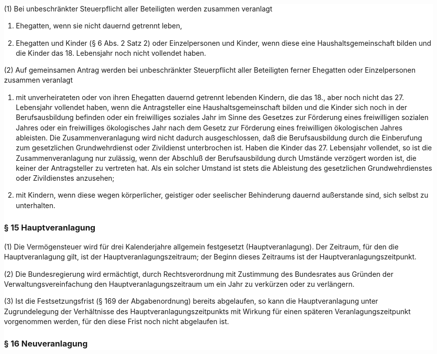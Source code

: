 (1) Bei unbeschränkter Steuerpflicht aller Beteiligten werden zusammen
veranlagt

1.  Ehegatten, wenn sie nicht dauernd getrennt leben,


2.  Ehegatten und Kinder (§ 6 Abs. 2 Satz 2) oder Einzelpersonen und
    Kinder, wenn diese eine Haushaltsgemeinschaft bilden und die Kinder
    das 18. Lebensjahr noch nicht vollendet haben.




(2) Auf gemeinsamen Antrag werden bei unbeschränkter Steuerpflicht
aller Beteiligten ferner Ehegatten oder Einzelpersonen zusammen
veranlagt

1.  mit unverheirateten oder von ihren Ehegatten dauernd getrennt lebenden
    Kindern, die das 18., aber noch nicht das 27. Lebensjahr vollendet
    haben, wenn die Antragsteller eine Haushaltsgemeinschaft bilden und
    die Kinder sich noch in der Berufsausbildung befinden oder ein
    freiwilliges soziales Jahr im Sinne des Gesetzes zur Förderung eines
    freiwilligen sozialen Jahres oder ein freiwilliges ökologisches Jahr
    nach dem Gesetz zur Förderung eines freiwilligen ökologischen Jahres
    ableisten. Die Zusammenveranlagung wird nicht dadurch ausgeschlossen,
    daß die Berufsausbildung durch die Einberufung zum gesetzlichen
    Grundwehrdienst oder Zivildienst unterbrochen ist. Haben die Kinder
    das 27. Lebensjahr vollendet, so ist die Zusammenveranlagung nur
    zulässig, wenn der Abschluß der Berufsausbildung durch Umstände
    verzögert worden ist, die keiner der Antragsteller zu vertreten hat.
    Als ein solcher Umstand ist stets die Ableistung des gesetzlichen
    Grundwehrdienstes oder Zivildienstes anzusehen;


2.  mit Kindern, wenn diese wegen körperlicher, geistiger oder seelischer
    Behinderung dauernd außerstande sind, sich selbst zu unterhalten.

### § 15 Hauptveranlagung

(1) Die Vermögensteuer wird für drei Kalenderjahre allgemein
festgesetzt (Hauptveranlagung). Der Zeitraum, für den die
Hauptveranlagung gilt, ist der Hauptveranlagungszeitraum; der Beginn
dieses Zeitraums ist der Hauptveranlagungszeitpunkt.

(2) Die Bundesregierung wird ermächtigt, durch Rechtsverordnung mit
Zustimmung des Bundesrates aus Gründen der Verwaltungsvereinfachung
den Hauptveranlagungszeitraum um ein Jahr zu verkürzen oder zu
verlängern.

(3) Ist die Festsetzungsfrist (§ 169 der Abgabenordnung) bereits
abgelaufen, so kann die Hauptveranlagung unter Zugrundelegung der
Verhältnisse des Hauptveranlagungszeitpunkts mit Wirkung für einen
späteren Veranlagungszeitpunkt vorgenommen werden, für den diese Frist
noch nicht abgelaufen ist.

### § 16 Neuveranlagung
